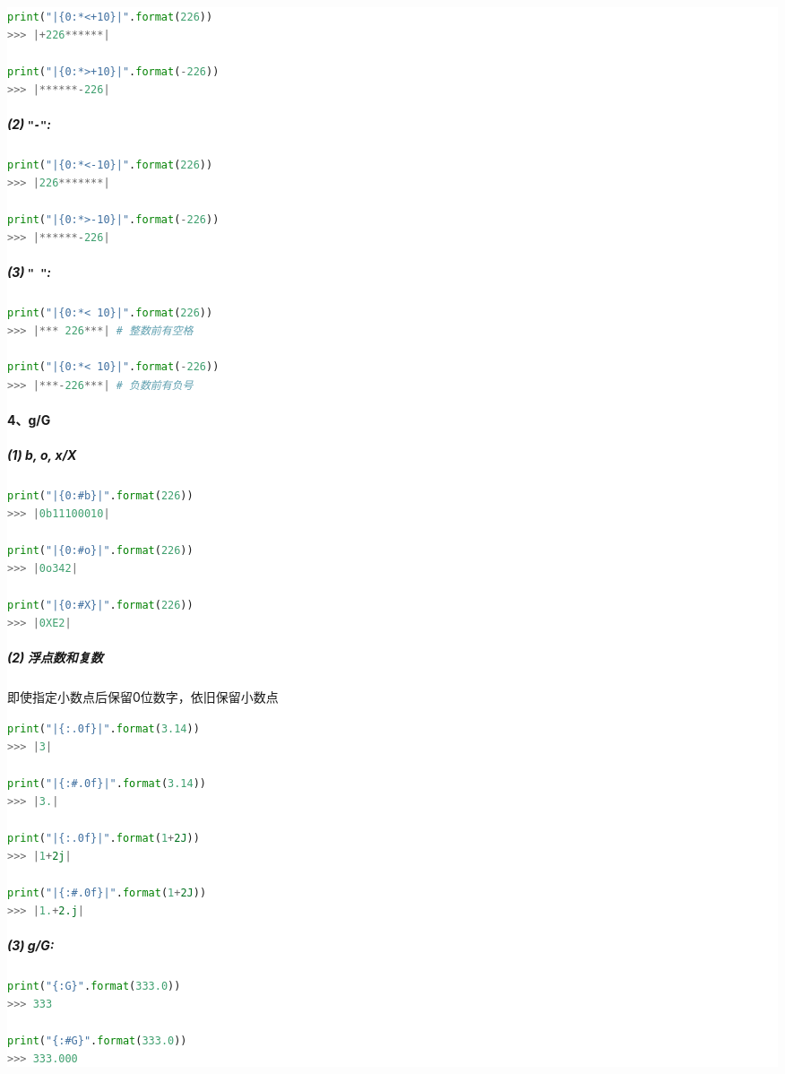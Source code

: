 ```python
print("|{0:*<+10}|".format(226))  
>>> |+226******|

print("|{0:*>+10}|".format(-226)) 
>>> |******-226|
```
<a name="Vsb00"></a>
##### (2) `"-"`: 
```python
print("|{0:*<-10}|".format(226))  
>>> |226*******|

print("|{0:*>-10}|".format(-226)) 
>>> |******-226|
```
<a name="b6PiY"></a>
##### (3) `" "`:
```python
print("|{0:*< 10}|".format(226))  
>>> |*** 226***| # 整数前有空格

print("|{0:*< 10}|".format(-226)) 
>>> |***-226***| # 负数前有负号    
```
<a name="VmgO7"></a>
#### 4、g/G
<a name="CLOEC"></a>
##### (1) b, o, x/X
```python
print("|{0:#b}|".format(226)) 
>>> |0b11100010|

print("|{0:#o}|".format(226)) 
>>> |0o342|

print("|{0:#X}|".format(226)) 
>>> |0XE2|
```
<a name="GlVcf"></a>
##### (2) 浮点数和复数
即使指定小数点后保留0位数字，依旧保留小数点
```python
print("|{:.0f}|".format(3.14))  
>>> |3|

print("|{:#.0f}|".format(3.14)) 
>>> |3.|

print("|{:.0f}|".format(1+2J))  
>>> |1+2j|

print("|{:#.0f}|".format(1+2J)) 
>>> |1.+2.j|
```
<a name="IOemV"></a>
##### (3) g/G:
```python
print("{:G}".format(333.0))  
>>> 333

print("{:#G}".format(333.0)) 
>>> 333.000
```
